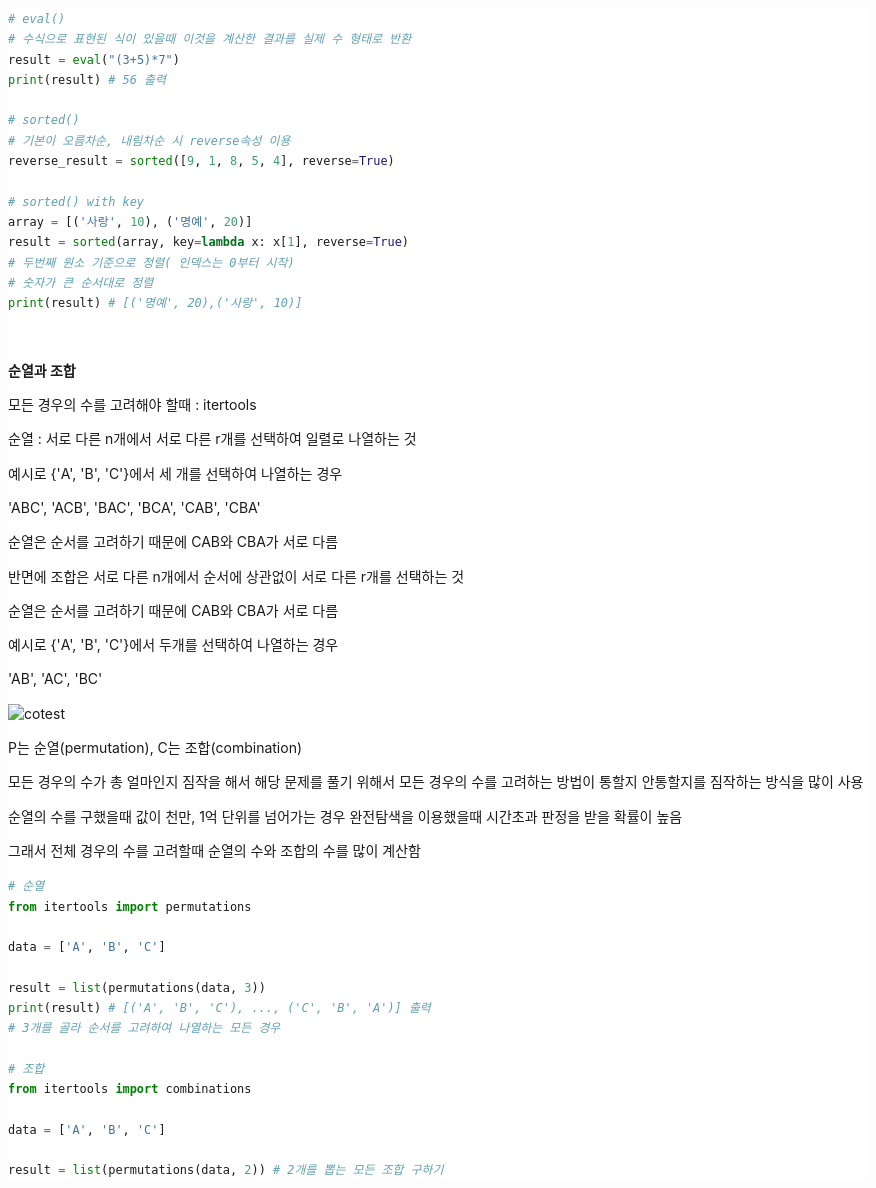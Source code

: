```python
# eval()
# 수식으로 표현된 식이 있을때 이것을 계산한 결과를 실제 수 형태로 반환
result = eval("(3+5)*7")
print(result) # 56 출력

# sorted()
# 기본이 오름차순, 내림차순 시 reverse속성 이용
reverse_result = sorted([9, 1, 8, 5, 4], reverse=True)

# sorted() with key
array = [('사랑', 10), ('명예', 20)]
result = sorted(array, key=lambda x: x[1], reverse=True)
# 두번째 원소 기준으로 정렬( 인덱스는 0부터 시작)
# 숫자가 큰 순서대로 정렬
print(result) # [('명예', 20),('사랑', 10)]
```

<br>

<strong class="subtitle2_fontAwesome">순열과 조합</strong>

모든 경우의 수를 고려해야 할때 : itertools

순열 : 서로 다른 n개에서 서로 다른 r개를 선택하여 일렬로 나열하는 것

예시로 {'A', 'B', 'C'}에서 세 개를 선택하여 나열하는 경우

'ABC', 'ACB', 'BAC', 'BCA', 'CAB', 'CBA'

순열은 순서를 고려하기 때문에 CAB와 CBA가 서로 다름

반면에 조합은 서로 다른 n개에서 순서에 상관없이 서로 다른 r개를 선택하는 것

순열은 순서를 고려하기 때문에 CAB와 CBA가 서로 다름

예시로 {'A', 'B', 'C'}에서 두개를 선택하여 나열하는 경우

'AB', 'AC', 'BC'

![cotest](assets/built/images/coading/cotest5.JPG)

P는 순열(permutation), C는 조합(combination)

모든 경우의 수가 총 얼마인지 짐작을 해서 해당 문제를 풀기 위해서 모든 경우의 수를 고려하는 방법이 통할지 안통할지를 짐작하는 방식을 많이 사용

순열의 수를 구했을때 값이 천만, 1억 단위를 넘어가는 경우 완전탐색을 이용했을때 시간초과 판정을 받을 확률이 높음

그래서 전체 경우의 수를 고려할때 순열의 수와 조합의 수를 많이 계산함

```python
# 순열
from itertools import permutations

data = ['A', 'B', 'C']

result = list(permutations(data, 3))
print(result) # [('A', 'B', 'C'), ..., ('C', 'B', 'A')] 출력
# 3개를 골라 순서를 고려하여 나열하는 모든 경우

# 조합
from itertools import combinations

data = ['A', 'B', 'C']

result = list(permutations(data, 2)) # 2개를 뽑는 모든 조합 구하기
```
